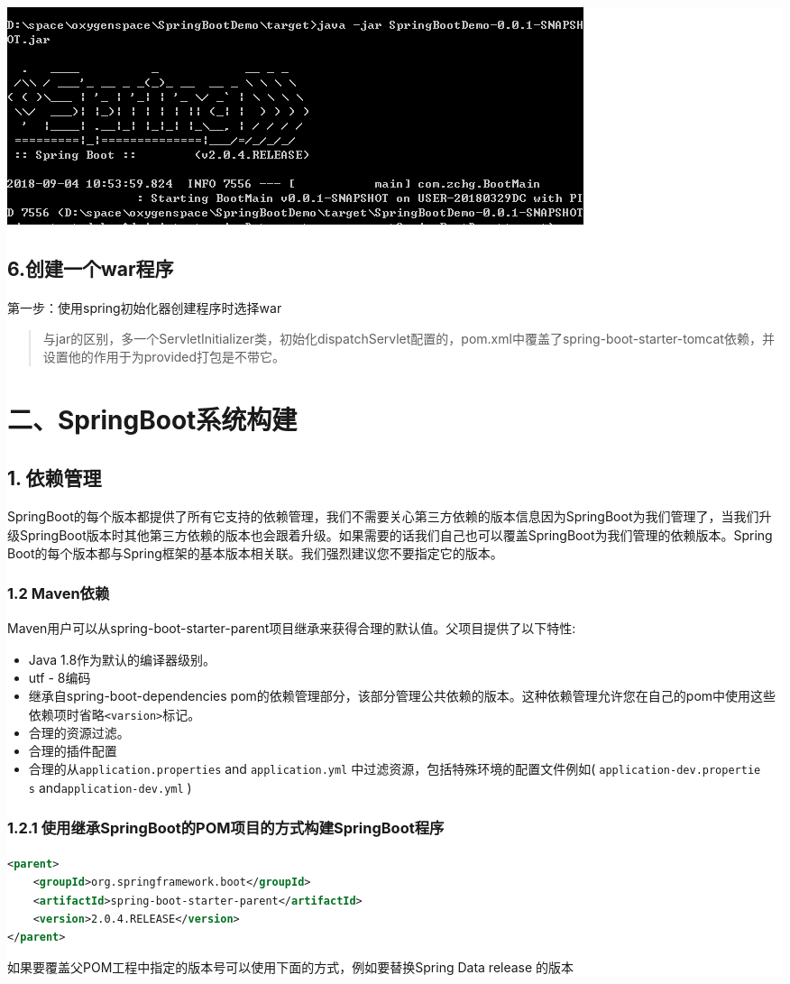 ![](SpringBoot/1536030794(1).jpg)

## 6.创建一个war程序

第一步：使用spring初始化器创建程序时选择war

> 与jar的区别，多一个ServletInitializer类，初始化dispatchServlet配置的，pom.xml中覆盖了spring-boot-starter-tomcat依赖，并设置他的作用于为provided打包是不带它。

# 二、SpringBoot系统构建

## 1. 依赖管理

SpringBoot的每个版本都提供了所有它支持的依赖管理，我们不需要关心第三方依赖的版本信息因为SpringBoot为我们管理了，当我们升级SpringBoot版本时其他第三方依赖的版本也会跟着升级。如果需要的话我们自己也可以覆盖SpringBoot为我们管理的依赖版本。Spring Boot的每个版本都与Spring框架的基本版本相关联。我们强烈建议您不要指定它的版本。 

### 1.2 Maven依赖

Maven用户可以从spring-boot-starter-parent项目继承来获得合理的默认值。父项目提供了以下特性: 

* Java 1.8作为默认的编译器级别。 
* utf - 8编码
* 继承自spring-boot-dependencies pom的依赖管理部分，该部分管理公共依赖的版本。这种依赖管理允许您在自己的pom中使用这些依赖项时省略`<varsion>`标记。 
* 合理的资源过滤。 
* 合理的插件配置
* 合理的从`application.properties` and `application.yml` 中过滤资源，包括特殊环境的配置文件例如( `application-dev.properties` and`application-dev.yml` )

### 1.2.1 使用继承SpringBoot的POM项目的方式构建SpringBoot程序

```xml
<parent>
	<groupId>org.springframework.boot</groupId>
	<artifactId>spring-boot-starter-parent</artifactId>
	<version>2.0.4.RELEASE</version>
</parent>
```

如果要覆盖父POM工程中指定的版本号可以使用下面的方式，例如要替换Spring Data release 的版本
